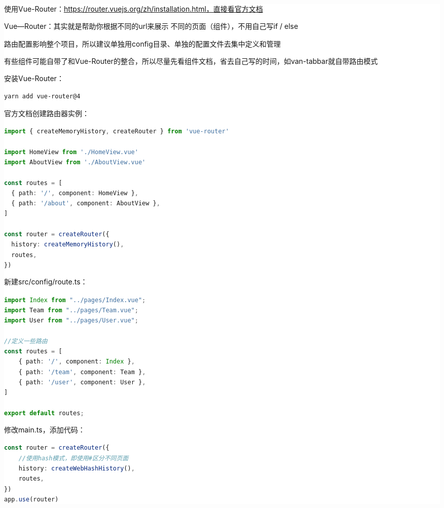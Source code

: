 使用Vue-Router：https://router.vuejs.org/zh/installation.html，直接看官方文档

Vue—Router：其实就是帮助你根据不同的url来展示 不同的页面（组件），不用自己写if / else

路由配置影响整个项目，所以建议单独用config目录、单独的配置文件去集中定义和管理

有些组件可能自带了和Vue-Router的整合，所以尽量先看组件文档，省去自己写的时间，如van-tabbar就自带路由模式



安装Vue-Router：

```bash
yarn add vue-router@4
```

官方文档创建路由器实例：

```ts
import { createMemoryHistory, createRouter } from 'vue-router'

import HomeView from './HomeView.vue'
import AboutView from './AboutView.vue'

const routes = [
  { path: '/', component: HomeView },
  { path: '/about', component: AboutView },
]

const router = createRouter({
  history: createMemoryHistory(),
  routes,
})
```

新建src/config/route.ts：

```ts
import Index from "../pages/Index.vue";
import Team from "../pages/Team.vue";
import User from "../pages/User.vue";

//定义一些路由
const routes = [
    { path: '/', component: Index },
    { path: '/team', component: Team },
    { path: '/user', component: User },
]

export default routes;
```

修改main.ts，添加代码：

```ts
const router = createRouter({
    //使用hash模式，即使用#区分不同页面
    history: createWebHashHistory(),
    routes,
})
app.use(router)
```
